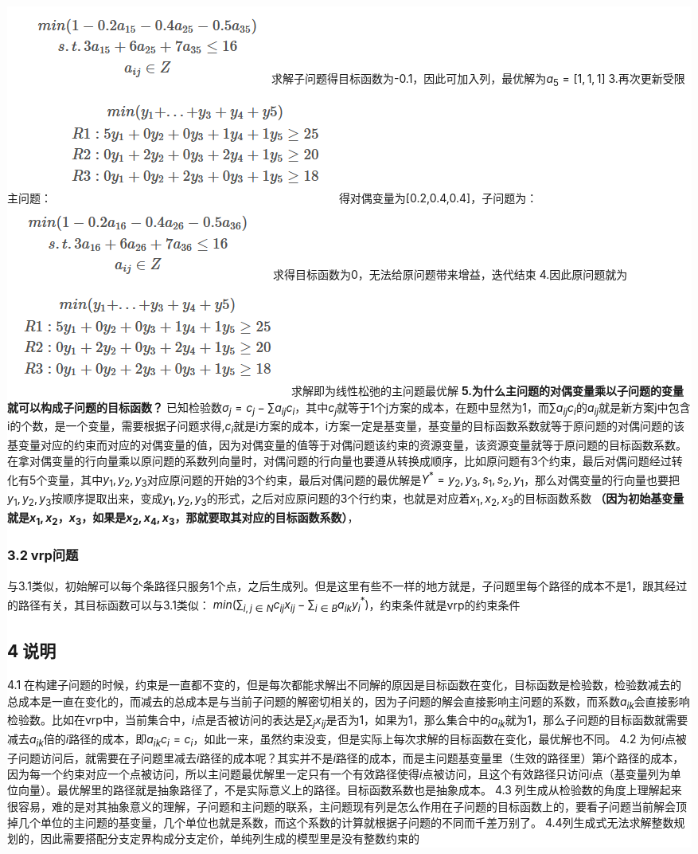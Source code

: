 ![alt text](image-24.png)
求解子问题得目标函数为-0.1，因此可加入列，最优解为$a_5=[1,1,1]$
3.再次更新受限主问题：
![alt text](image-25.png)
得对偶变量为[0.2,0.4,0.4]，子问题为：
![alt text](image-26.png)
求得目标函数为0，无法给原问题带来增益，迭代结束
4.因此原问题就为
![alt text](image-25.png)
求解即为线性松弛的主问题最优解
**5.为什么主问题的对偶变量乘以子问题的变量就可以构成子问题的目标函数？**
已知检验数$\sigma_j=c_j-\sum{}{}a_{ij}c_i$，其中$c_j$就等于1个j方案的成本，在题中显然为1，而$\sum{}{}a_{ij}c_i$的$a_{ij}$就是新方案j中包含i的个数，是一个变量，需要根据子问题求得,$c_i$就是i方案的成本，i方案一定是基变量，基变量的目标函数系数就等于原问题的对偶问题的该基变量对应的约束而对应的对偶变量的值，因为对偶变量的值等于对偶问题该约束的资源变量，该资源变量就等于原问题的目标函数系数。
在拿对偶变量的行向量乘以原问题的系数列向量时，对偶问题的行向量也要遵从转换成顺序，比如原问题有3个约束，最后对偶问题经过转化有5个变量，其中$y_1,y_2,y_3$对应原问题的开始的3个约束，最后对偶问题的最优解是$Y^*=y_2,y_3,s_1,s_2,y_1$，那么对偶变量的行向量也要把$y_1,y_2,y_3$按顺序提取出来，变成$y_1,y_2,y_3$的形式，之后对应原问题的3个行约束，也就是对应着$x_1,x_2,x_3$的目标函数系数 **（因为初始基变量就是$x_1,x_2，x_3$，如果是$x_2,x_4,x_3$，那就要取其对应的目标函数系数）**，
### 3.2 vrp问题
与3.1类似，初始解可以每个条路径只服务1个点，之后生成列。但是这里有些不一样的地方就是，子问题里每个路径的成本不是1，跟其经过的路径有关，其目标函数可以与3.1类似：
$min(\sum_{i,j\in N}{}c_{ij}x_{ij}-\sum_{i\in B}{}a_{ik}y^*_i)$，约束条件就是vrp的约束条件
## 4 说明
4.1 在构建子问题的时候，约束是一直都不变的，但是每次都能求解出不同解的原因是目标函数在变化，目标函数是检验数，检验数减去的总成本是一直在变化的，而减去的总成本是与当前子问题的解密切相关的，因为子问题的解会直接影响主问题的系数，而系数$a_{ik}$会直接影响检验数。比如在vrp中，当前集合中，$i$点是否被访问的表达是$\sum_{j}{}x_{ij}$是否为1，如果为1，那么集合中的$a_{ik}$就为1，那么子问题的目标函数就需要减去$a_{ik}$倍的$i$路径的成本，即$a_{ik}c_i=c_i$，如此一来，虽然约束没变，但是实际上每次求解的目标函数在变化，最优解也不同。
4.2 为何$i$点被子问题访问后，就需要在子问题里减去$i$路径的成本呢？其实并不是$i$路径的成本，而是主问题基变量里（生效的路径里）第$i$个路径的成本，因为每一个约束对应一个点被访问，所以主问题最优解里一定只有一个有效路径使得$i$点被访问，且这个有效路径只访问$i$点（基变量列为单位向量）。最优解里的路径就是抽象路径了，不是实际意义上的路径。目标函数系数也是抽象成本。
4.3 列生成从检验数的角度上理解起来很容易，难的是对其抽象意义的理解，子问题和主问题的联系，主问题现有列是怎么作用在子问题的目标函数上的，要看子问题当前解会顶掉几个单位的主问题的基变量，几个单位也就是系数，而这个系数的计算就根据子问题的不同而千差万别了。
4.4列生成式无法求解整数规划的，因此需要搭配分支定界构成分支定价，单纯列生成的模型里是没有整数约束的